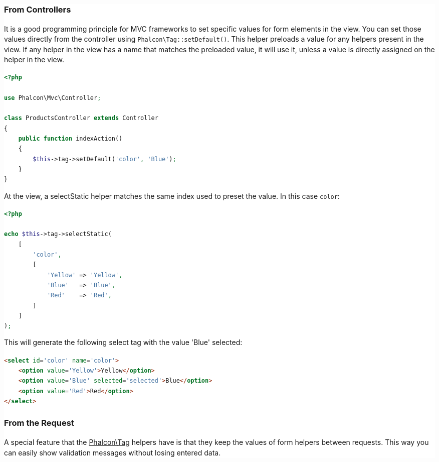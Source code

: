 ### From Controllers

It is a good programming principle for MVC frameworks to set specific values for form elements in the view. You can set those values directly from the controller using `Phalcon\Tag::setDefault()`. This helper preloads a value for any helpers present in the view. If any helper in the view has a name that matches the preloaded value, it will use it, unless a value is directly assigned on the helper in the view.

```php
<?php

use Phalcon\Mvc\Controller;

class ProductsController extends Controller
{
    public function indexAction()
    {
        $this->tag->setDefault('color', 'Blue');
    }
}
```

At the view, a selectStatic helper matches the same index used to preset the value. In this case `color`:

```php
<?php

echo $this->tag->selectStatic(
    [
        'color',
        [
            'Yellow' => 'Yellow',
            'Blue'   => 'Blue',
            'Red'    => 'Red',
        ]
    ]
);
```

This will generate the following select tag with the value 'Blue' selected:

```html
<select id='color' name='color'>
    <option value='Yellow'>Yellow</option>
    <option value='Blue' selected='selected'>Blue</option>
    <option value='Red'>Red</option>
</select>
```

<a name='helper-values-from-request'></a>

### From the Request

A special feature that the [Phalcon\Tag](api/Phalcon_Tag) helpers have is that they keep the values of form helpers between requests. This way you can easily show validation messages without losing entered data.
